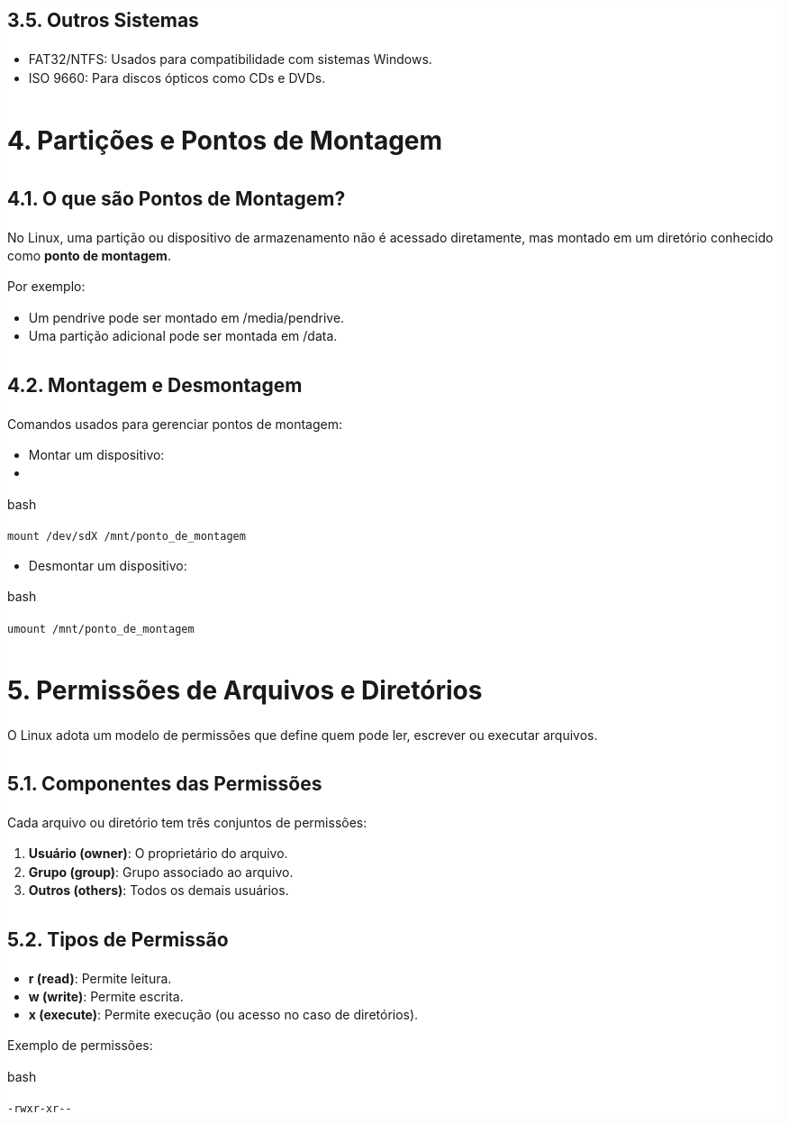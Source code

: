 ## 3.5. Outros Sistemas
 - FAT32/NTFS: Usados para compatibilidade com sistemas Windows.
 - ISO 9660: Para discos ópticos como CDs e DVDs.

# 4. Partições e Pontos de Montagem
## 4.1. O que são Pontos de Montagem?
No Linux, uma partição ou dispositivo de armazenamento não é acessado diretamente, mas montado em um diretório conhecido como **ponto de montagem**.

Por exemplo:
 - Um pendrive pode ser montado em /media/pendrive.
 - Uma partição adicional pode ser montada em /data.

## 4.2. Montagem e Desmontagem
Comandos usados para gerenciar pontos de montagem:

 - Montar um dispositivo:
-
bash
```
mount /dev/sdX /mnt/ponto_de_montagem
```
 - Desmontar um dispositivo:

bash
```
umount /mnt/ponto_de_montagem
```
# 5. Permissões de Arquivos e Diretórios
O Linux adota um modelo de permissões que define quem pode ler, escrever ou executar arquivos.

## 5.1. Componentes das Permissões
Cada arquivo ou diretório tem três conjuntos de permissões:

1. **Usuário (owner)**: O proprietário do arquivo.
2. **Grupo (group)**: Grupo associado ao arquivo.
3. **Outros (others)**: Todos os demais usuários.

## 5.2. Tipos de Permissão
 - **r (read)**: Permite leitura.
 - **w (write)**: Permite escrita.
 - **x (execute)**: Permite execução (ou acesso no caso de diretórios).

Exemplo de permissões:

bash
```
-rwxr-xr--
```

